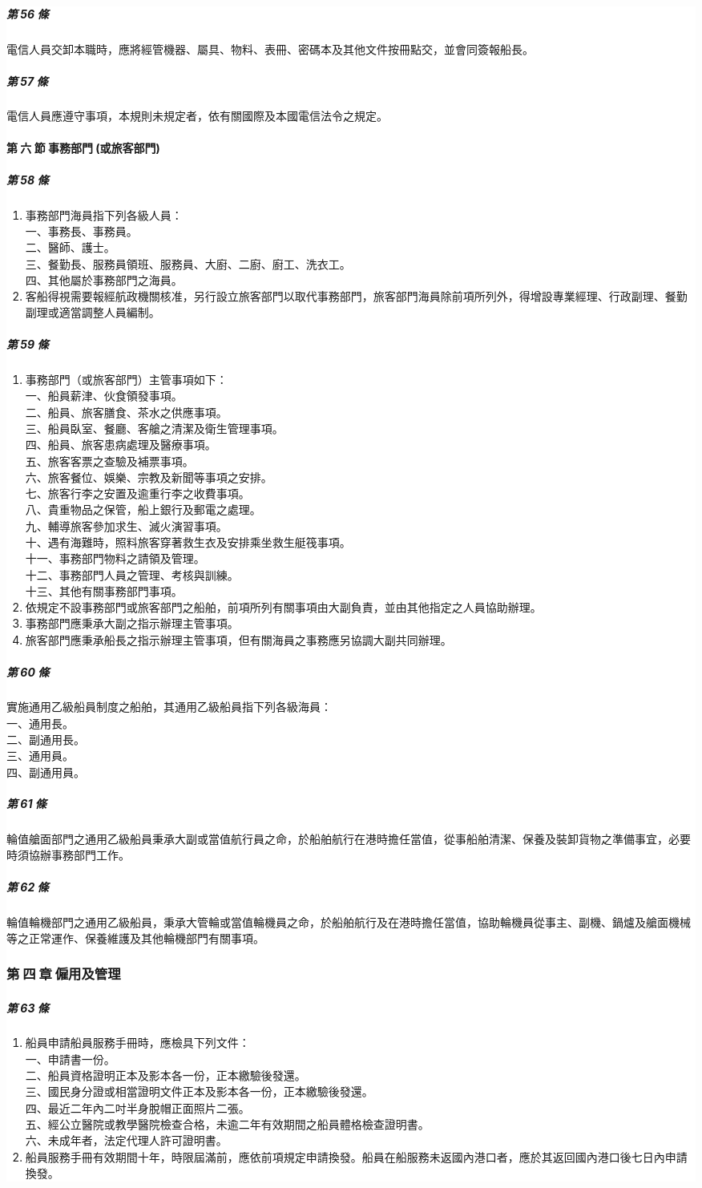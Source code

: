 ##### 第 56 條
電信人員交卸本職時，應將經管機器、屬具、物料、表冊、密碼本及其他文件按冊點交，並會同簽報船長。

##### 第 57 條
電信人員應遵守事項，本規則未規定者，依有關國際及本國電信法令之規定。

#### 第 六 節 事務部門 (或旅客部門)

##### 第 58 條
1. 事務部門海員指下列各級人員：  
一、事務長、事務員。  
二、醫師、護士。  
三、餐勤長、服務員領班、服務員、大廚、二廚、廚工、洗衣工。  
四、其他屬於事務部門之海員。
1. 客船得視需要報經航政機關核准，另行設立旅客部門以取代事務部門，旅客部門海員除前項所列外，得增設專業經理、行政副理、餐勤副理或適當調整人員編制。

##### 第 59 條
1. 事務部門（或旅客部門）主管事項如下：  
一、船員薪津、伙食領發事項。  
二、船員、旅客膳食、茶水之供應事項。  
三、船員臥室、餐廳、客艙之清潔及衛生管理事項。  
四、船員、旅客患病處理及醫療事項。  
五、旅客客票之查驗及補票事項。  
六、旅客餐位、娛樂、宗教及新聞等事項之安排。  
七、旅客行李之安置及逾重行李之收費事項。  
八、貴重物品之保管，船上銀行及郵電之處理。  
九、輔導旅客參加求生、滅火演習事項。  
十、遇有海難時，照料旅客穿著救生衣及安排乘坐救生艇筏事項。  
十一、事務部門物料之請領及管理。  
十二、事務部門人員之管理、考核與訓練。  
十三、其他有關事務部門事項。
1. 依規定不設事務部門或旅客部門之船舶，前項所列有關事項由大副負責，並由其他指定之人員協助辦理。
1. 事務部門應秉承大副之指示辦理主管事項。
1. 旅客部門應秉承船長之指示辦理主管事項，但有關海員之事務應另協調大副共同辦理。

##### 第 60 條
實施通用乙級船員制度之船舶，其通用乙級船員指下列各級海員：  
一、通用長。  
二、副通用長。  
三、通用員。  
四、副通用員。

##### 第 61 條
輪值艙面部門之通用乙級船員秉承大副或當值航行員之命，於船舶航行在港時擔任當值，從事船舶清潔、保養及裝卸貨物之準備事宜，必要時須協辦事務部門工作。

##### 第 62 條
輪值輪機部門之通用乙級船員，秉承大管輪或當值輪機員之命，於船舶航行及在港時擔任當值，協助輪機員從事主、副機、鍋爐及艙面機械等之正常運作、保養維護及其他輪機部門有關事項。

### 第 四 章 僱用及管理

##### 第 63 條
1. 船員申請船員服務手冊時，應檢具下列文件：  
一、申請書一份。  
二、船員資格證明正本及影本各一份，正本繳驗後發還。  
三、國民身分證或相當證明文件正本及影本各一份，正本繳驗後發還。  
四、最近二年內二吋半身脫帽正面照片二張。  
五、經公立醫院或教學醫院檢查合格，未逾二年有效期間之船員體格檢查證明書。  
六、未成年者，法定代理人許可證明書。
1. 船員服務手冊有效期間十年，時限屆滿前，應依前項規定申請換發。船員在船服務未返國內港口者，應於其返回國內港口後七日內申請換發。

